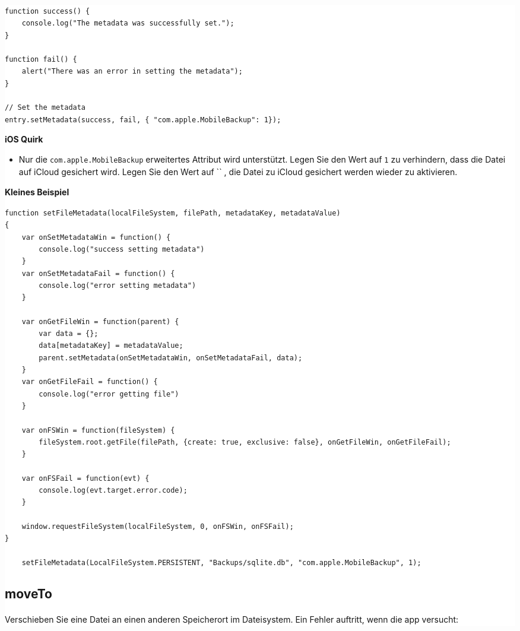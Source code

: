     function success() {
        console.log("The metadata was successfully set.");
    }
    
    function fail() {
        alert("There was an error in setting the metadata");
    }
    
    // Set the metadata
    entry.setMetadata(success, fail, { "com.apple.MobileBackup": 1});
    

**iOS Quirk**

*   Nur die `com.apple.MobileBackup` erweitertes Attribut wird unterstützt. Legen Sie den Wert auf `1` zu verhindern, dass die Datei auf iCloud gesichert wird. Legen Sie den Wert auf `` , die Datei zu iCloud gesichert werden wieder zu aktivieren.

**Kleines Beispiel**

    function setFileMetadata(localFileSystem, filePath, metadataKey, metadataValue)
    {
        var onSetMetadataWin = function() {
            console.log("success setting metadata")
        }
        var onSetMetadataFail = function() {
            console.log("error setting metadata")
        }
    
        var onGetFileWin = function(parent) {
            var data = {};
            data[metadataKey] = metadataValue;
            parent.setMetadata(onSetMetadataWin, onSetMetadataFail, data);
        }
        var onGetFileFail = function() {
            console.log("error getting file")
        }
    
        var onFSWin = function(fileSystem) {
            fileSystem.root.getFile(filePath, {create: true, exclusive: false}, onGetFileWin, onGetFileFail);
        }
    
        var onFSFail = function(evt) {
            console.log(evt.target.error.code);
        }
    
        window.requestFileSystem(localFileSystem, 0, onFSWin, onFSFail);
    }
    
        setFileMetadata(LocalFileSystem.PERSISTENT, "Backups/sqlite.db", "com.apple.MobileBackup", 1);
    

## moveTo

Verschieben Sie eine Datei an einen anderen Speicherort im Dateisystem. Ein Fehler auftritt, wenn die app versucht:


 [1]: http://www.w3.org/TR/file-system-api/